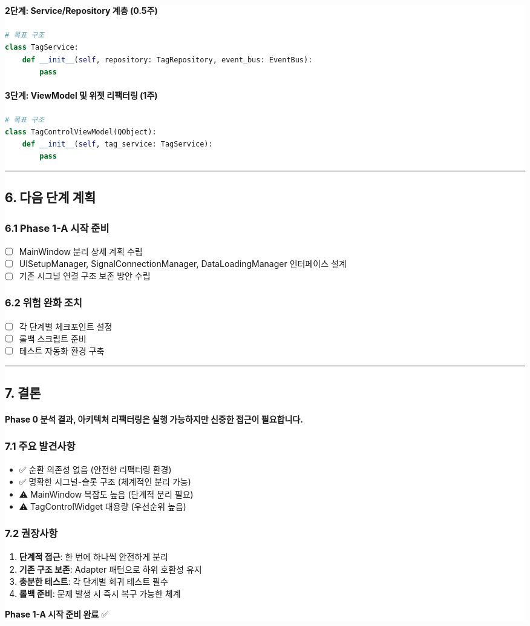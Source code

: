 #### 2단계: Service/Repository 계층 (0.5주)
```python
# 목표 구조
class TagService:
    def __init__(self, repository: TagRepository, event_bus: EventBus):
        pass
```

#### 3단계: ViewModel 및 위젯 리팩터링 (1주)
```python
# 목표 구조
class TagControlViewModel(QObject):
    def __init__(self, tag_service: TagService):
        pass
```

---

## 6. 다음 단계 계획

### 6.1 Phase 1-A 시작 준비
- [ ] MainWindow 분리 상세 계획 수립
- [ ] UISetupManager, SignalConnectionManager, DataLoadingManager 인터페이스 설계
- [ ] 기존 시그널 연결 구조 보존 방안 수립

### 6.2 위험 완화 조치
- [ ] 각 단계별 체크포인트 설정
- [ ] 롤백 스크립트 준비
- [ ] 테스트 자동화 환경 구축

---

## 7. 결론

**Phase 0 분석 결과, 아키텍처 리팩터링은 실행 가능하지만 신중한 접근이 필요합니다.**

### 7.1 주요 발견사항
- ✅ 순환 의존성 없음 (안전한 리팩터링 환경)
- ✅ 명확한 시그널-슬롯 구조 (체계적인 분리 가능)
- ⚠️ MainWindow 복잡도 높음 (단계적 분리 필요)
- ⚠️ TagControlWidget 대용량 (우선순위 높음)

### 7.2 권장사항
1. **단계적 접근**: 한 번에 하나씩 안전하게 분리
2. **기존 구조 보존**: Adapter 패턴으로 하위 호환성 유지
3. **충분한 테스트**: 각 단계별 회귀 테스트 필수
4. **롤백 준비**: 문제 발생 시 즉시 복구 가능한 체계

**Phase 1-A 시작 준비 완료** ✅ 